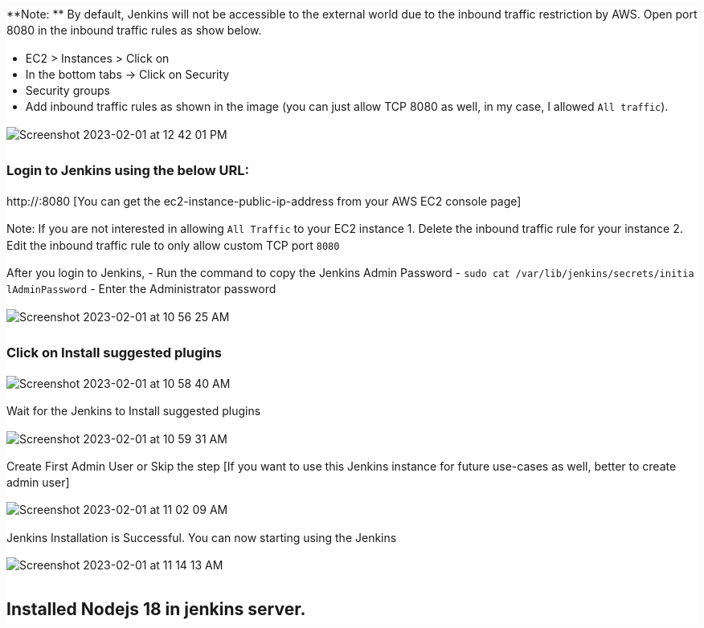 **Note: ** By default, Jenkins will not be accessible to the external world due to the inbound traffic restriction by AWS. Open port 8080 in the inbound traffic rules as show below.

- EC2 > Instances > Click on <Instance-ID>
- In the bottom tabs -> Click on Security
- Security groups
- Add inbound traffic rules as shown in the image (you can just allow TCP 8080 as well, in my case, I allowed `All traffic`).

<img width="1187" alt="Screenshot 2023-02-01 at 12 42 01 PM" src="https://user-images.githubusercontent.com/43399466/215975712-2fc569cb-9d76-49b4-9345-d8b62187aa22.png">


### Login to Jenkins using the below URL:

http://<ec2-instance-public-ip-address>:8080    [You can get the ec2-instance-public-ip-address from your AWS EC2 console page]

Note: If you are not interested in allowing `All Traffic` to your EC2 instance
      1. Delete the inbound traffic rule for your instance
      2. Edit the inbound traffic rule to only allow custom TCP port `8080`
  
After you login to Jenkins, 
      - Run the command to copy the Jenkins Admin Password - `sudo cat /var/lib/jenkins/secrets/initialAdminPassword`
      - Enter the Administrator password
      
<img width="1291" alt="Screenshot 2023-02-01 at 10 56 25 AM" src="https://user-images.githubusercontent.com/43399466/215959008-3ebca431-1f14-4d81-9f12-6bb232bfbee3.png">

### Click on Install suggested plugins

<img width="1291" alt="Screenshot 2023-02-01 at 10 58 40 AM" src="https://user-images.githubusercontent.com/43399466/215959294-047eadef-7e64-4795-bd3b-b1efb0375988.png">

Wait for the Jenkins to Install suggested plugins

<img width="1291" alt="Screenshot 2023-02-01 at 10 59 31 AM" src="https://user-images.githubusercontent.com/43399466/215959398-344b5721-28ec-47a5-8908-b698e435608d.png">

Create First Admin User or Skip the step [If you want to use this Jenkins instance for future use-cases as well, better to create admin user]

<img width="990" alt="Screenshot 2023-02-01 at 11 02 09 AM" src="https://user-images.githubusercontent.com/43399466/215959757-403246c8-e739-4103-9265-6bdab418013e.png">

Jenkins Installation is Successful. You can now starting using the Jenkins 

<img width="990" alt="Screenshot 2023-02-01 at 11 14 13 AM" src="https://user-images.githubusercontent.com/43399466/215961440-3f13f82b-61a2-4117-88bc-0da265a67fa7.png">

## Installed Nodejs 18 in jenkins server.
